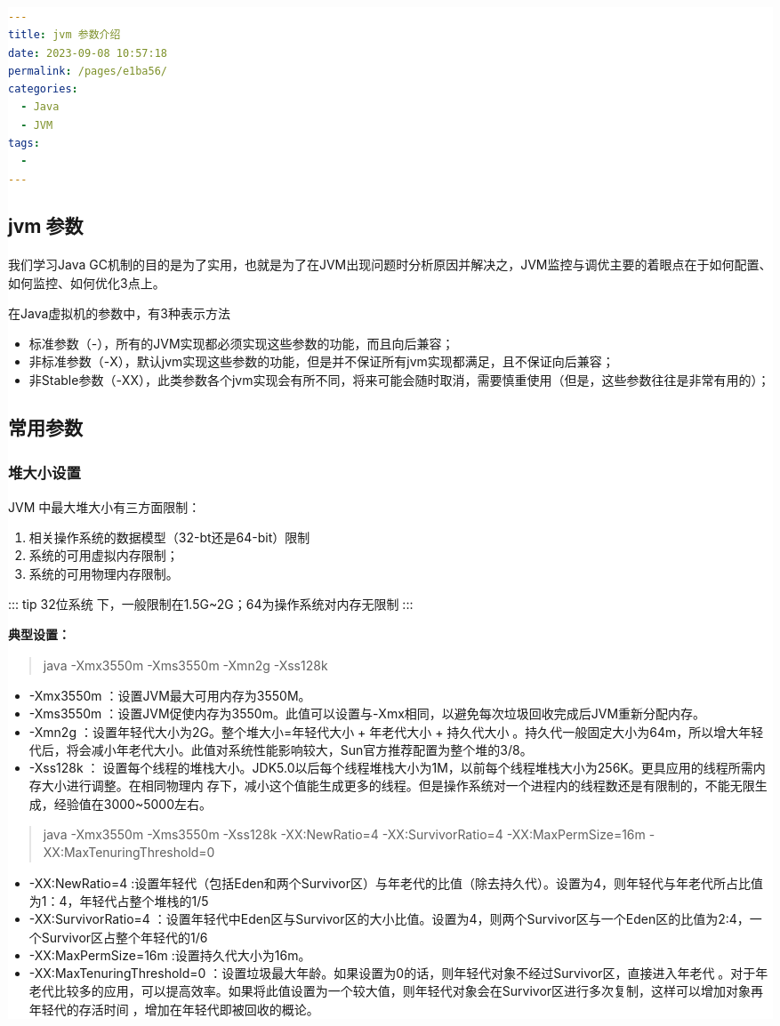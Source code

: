 ```yaml
---
title: jvm 参数介绍
date: 2023-09-08 10:57:18
permalink: /pages/e1ba56/
categories:
  - Java
  - JVM
tags:
  -
---
```

## jvm 参数

   我们学习Java GC机制的目的是为了实用，也就是为了在JVM出现问题时分析原因并解决之，JVM监控与调优主要的着眼点在于如何配置、如何监控、如何优化3点上。

在Java虚拟机的参数中，有3种表示方法

- 标准参数（-），所有的JVM实现都必须实现这些参数的功能，而且向后兼容；
- 非标准参数（-X），默认jvm实现这些参数的功能，但是并不保证所有jvm实现都满足，且不保证向后兼容；
- 非Stable参数（-XX），此类参数各个jvm实现会有所不同，将来可能会随时取消，需要慎重使用（但是，这些参数往往是非常有用的）；

## 常用参数

### 堆大小设置

JVM 中最大堆大小有三方面限制：

1. 相关操作系统的数据模型（32-bt还是64-bit）限制
2. 系统的可用虚拟内存限制；
3. 系统的可用物理内存限制。

::: tip
32位系统 下，一般限制在1.5G~2G；64为操作系统对内存无限制
:::

**典型设置：**

> java -Xmx3550m -Xms3550m -Xmn2g -Xss128k

- -Xmx3550m ：设置JVM最大可用内存为3550M。
- -Xms3550m ：设置JVM促使内存为3550m。此值可以设置与-Xmx相同，以避免每次垃圾回收完成后JVM重新分配内存。
- -Xmn2g ：设置年轻代大小为2G。整个堆大小=年轻代大小 + 年老代大小 + 持久代大小 。持久代一般固定大小为64m，所以增大年轻代后，将会减小年老代大小。此值对系统性能影响较大，Sun官方推荐配置为整个堆的3/8。
- -Xss128k ： 设置每个线程的堆栈大小。JDK5.0以后每个线程堆栈大小为1M，以前每个线程堆栈大小为256K。更具应用的线程所需内存大小进行调整。在相同物理内 存下，减小这个值能生成更多的线程。但是操作系统对一个进程内的线程数还是有限制的，不能无限生成，经验值在3000~5000左右。

> java -Xmx3550m -Xms3550m -Xss128k -XX:NewRatio=4 -XX:SurvivorRatio=4 -XX:MaxPermSize=16m -XX:MaxTenuringThreshold=0

- -XX:NewRatio=4 :设置年轻代（包括Eden和两个Survivor区）与年老代的比值（除去持久代）。设置为4，则年轻代与年老代所占比值为1：4，年轻代占整个堆栈的1/5
- -XX:SurvivorRatio=4 ：设置年轻代中Eden区与Survivor区的大小比值。设置为4，则两个Survivor区与一个Eden区的比值为2:4，一个Survivor区占整个年轻代的1/6
- -XX:MaxPermSize=16m :设置持久代大小为16m。
- -XX:MaxTenuringThreshold=0 ：设置垃圾最大年龄。如果设置为0的话，则年轻代对象不经过Survivor区，直接进入年老代 。对于年老代比较多的应用，可以提高效率。如果将此值设置为一个较大值，则年轻代对象会在Survivor区进行多次复制，这样可以增加对象再年轻代的存活时间 ，增加在年轻代即被回收的概论。
